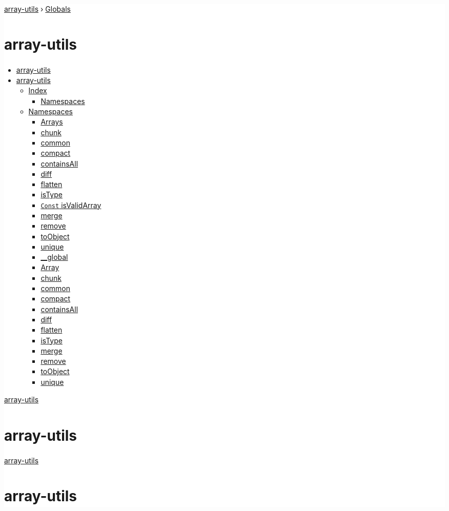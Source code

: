 [array-utils](README.md) › [Globals](globals.md)

# array-utils




- [array-utils](#array-utils)
- [array-utils](#array-utils-1)
  - [Index](#index)
    - [Namespaces](#namespaces)
  - [Namespaces](#namespaces-1)
    - [Arrays](#arrays)
    - [chunk](#chunk)
    - [common](#common)
    - [compact](#compact)
    - [containsAll](#containsall)
    - [diff](#diff)
    - [flatten](#flatten)
    - [isType](#istype)
    - [`Const` isValidArray](#const-isvalidarray)
    - [merge](#merge)
    - [remove](#remove)
    - [toObject](#toobject)
    - [unique](#unique)
    - [__global](#__global)
    - [Array](#array)
    - [chunk](#chunk-1)
    - [common](#common-1)
    - [compact](#compact-1)
    - [containsAll](#containsall-1)
    - [diff](#diff-1)
    - [flatten](#flatten-1)
    - [isType](#istype-1)
    - [merge](#merge-1)
    - [remove](#remove-1)
    - [toObject](#toobject-1)
    - [unique](#unique-1)



<a name="readmemd"></a>

[array-utils](#globalsmd)

# array-utils

<a name="globalsmd"></a>

[array-utils](#globalsmd)

# array-utils
